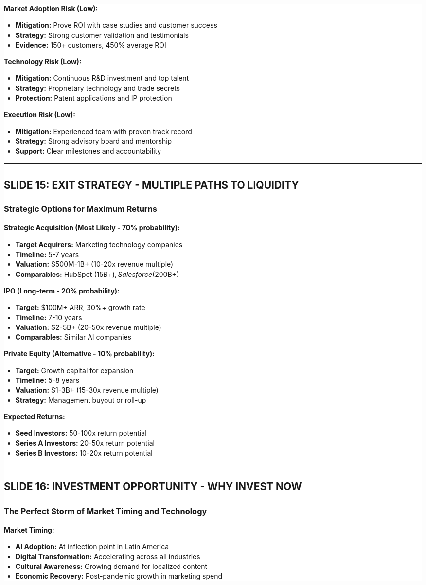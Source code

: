 **Market Adoption Risk (Low):**
- **Mitigation:** Prove ROI with case studies and customer success
- **Strategy:** Strong customer validation and testimonials
- **Evidence:** 150+ customers, 450% average ROI

**Technology Risk (Low):**
- **Mitigation:** Continuous R&D investment and top talent
- **Strategy:** Proprietary technology and trade secrets
- **Protection:** Patent applications and IP protection

**Execution Risk (Low):**
- **Mitigation:** Experienced team with proven track record
- **Strategy:** Strong advisory board and mentorship
- **Support:** Clear milestones and accountability

---

## **SLIDE 15: EXIT STRATEGY - MULTIPLE PATHS TO LIQUIDITY**

### **Strategic Options for Maximum Returns**

**Strategic Acquisition (Most Likely - 70% probability):**
- **Target Acquirers:** Marketing technology companies
- **Timeline:** 5-7 years
- **Valuation:** $500M-1B+ (10-20x revenue multiple)
- **Comparables:** HubSpot ($15B+), Salesforce ($200B+)

**IPO (Long-term - 20% probability):**
- **Target:** $100M+ ARR, 30%+ growth rate
- **Timeline:** 7-10 years
- **Valuation:** $2-5B+ (20-50x revenue multiple)
- **Comparables:** Similar AI companies

**Private Equity (Alternative - 10% probability):**
- **Target:** Growth capital for expansion
- **Timeline:** 5-8 years
- **Valuation:** $1-3B+ (15-30x revenue multiple)
- **Strategy:** Management buyout or roll-up

**Expected Returns:**
- **Seed Investors:** 50-100x return potential
- **Series A Investors:** 20-50x return potential
- **Series B Investors:** 10-20x return potential

---

## **SLIDE 16: INVESTMENT OPPORTUNITY - WHY INVEST NOW**

### **The Perfect Storm of Market Timing and Technology**

**Market Timing:**
- **AI Adoption:** At inflection point in Latin America
- **Digital Transformation:** Accelerating across all industries
- **Cultural Awareness:** Growing demand for localized content
- **Economic Recovery:** Post-pandemic growth in marketing spend

